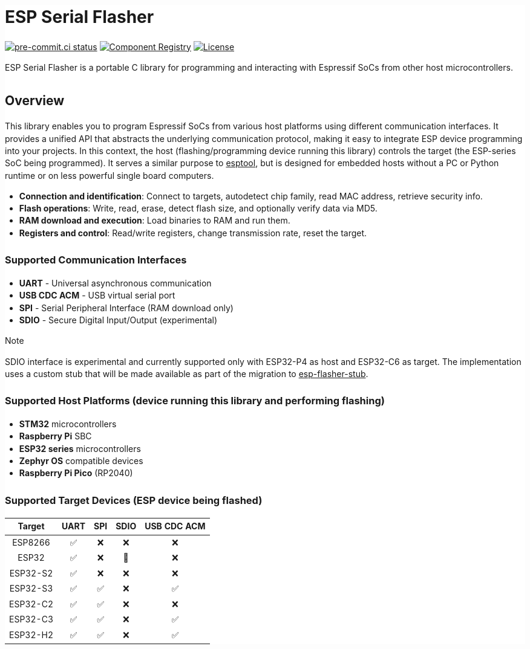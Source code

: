 # ESP Serial Flasher

[![pre-commit.ci status](https://results.pre-commit.ci/badge/github/espressif/esp-serial-flasher/master.svg)](https://results.pre-commit.ci/latest/github/espressif/esp-serial-flasher/master)
[![Component Registry](https://components.espressif.com/components/espressif/esp-serial-flasher/badge.svg)](https://components.espressif.com/components/espressif/esp-serial-flasher)
[![License](https://img.shields.io/badge/License-Apache%202.0-blue.svg)](https://opensource.org/licenses/Apache-2.0)

ESP Serial Flasher is a portable C library for programming and interacting with Espressif SoCs from other host microcontrollers.

## Overview

This library enables you to program Espressif SoCs from various host platforms using different communication interfaces. It provides a unified API that abstracts the underlying communication protocol, making it easy to integrate ESP device programming into your projects. In this context, the host (flashing/programming device running this library) controls the target (the ESP-series SoC being programmed). It serves a similar purpose to [esptool](https://github.com/espressif/esptool), but is designed for embedded hosts without a PC or Python runtime or on less powerful single board computers.

- **Connection and identification**: Connect to targets, autodetect chip family, read MAC address, retrieve security info.
- **Flash operations**: Write, read, erase, detect flash size, and optionally verify data via MD5.
- **RAM download and execution**: Load binaries to RAM and run them.
- **Registers and control**: Read/write registers, change transmission rate, reset the target.

### Supported Communication Interfaces

- **UART** - Universal asynchronous communication
- **USB CDC ACM** - USB virtual serial port
- **SPI** - Serial Peripheral Interface (RAM download only)
- **SDIO** - Secure Digital Input/Output (experimental)

> [!NOTE]
> SDIO interface is experimental and currently supported only with ESP32-P4 as host and ESP32-C6 as target. The implementation uses a custom stub that will be made available as part of the migration to [esp-flasher-stub](https://github.com/espressif/esp-flasher-stub).

### Supported Host Platforms (device running this library and performing flashing)

- **STM32** microcontrollers
- **Raspberry Pi** SBC
- **ESP32 series** microcontrollers
- **Zephyr OS** compatible devices
- **Raspberry Pi Pico** (RP2040)

### Supported Target Devices (ESP device being flashed)

|  Target  | UART | SPI | SDIO | USB CDC ACM |
| :------: | :--: | :-: | :--: | :---------: |
| ESP8266  |  ✅  | ❌  |  ❌  |     ❌      |
|  ESP32   |  ✅  | ❌  |  🚧  |     ❌      |
| ESP32-S2 |  ✅  | ❌  |  ❌  |     ❌      |
| ESP32-S3 |  ✅  | ✅  |  ❌  |     ✅      |
| ESP32-C2 |  ✅  | ✅  |  ❌  |     ❌      |
| ESP32-C3 |  ✅  | ✅  |  ❌  |     ✅      |
| ESP32-H2 |  ✅  | ✅  |  ❌  |     ✅      |